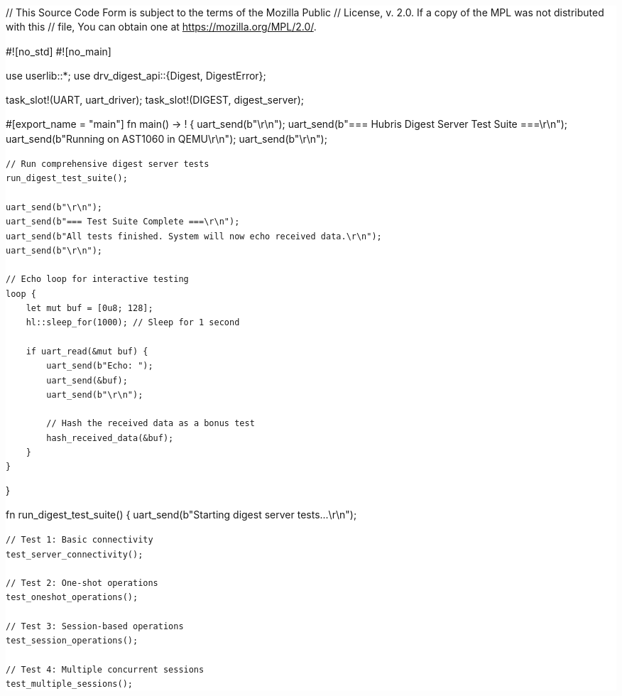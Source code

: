 // This Source Code Form is subject to the terms of the Mozilla Public
// License, v. 2.0. If a copy of the MPL was not distributed with this
// file, You can obtain one at https://mozilla.org/MPL/2.0/.

#![no_std]
#![no_main]

use userlib::*;
use drv_digest_api::{Digest, DigestError};

task_slot!(UART, uart_driver);
task_slot!(DIGEST, digest_server);

#[export_name = "main"]
fn main() -> ! {
    uart_send(b"\r\n");
    uart_send(b"=== Hubris Digest Server Test Suite ===\r\n");
    uart_send(b"Running on AST1060 in QEMU\r\n");
    uart_send(b"\r\n");
    
    // Run comprehensive digest server tests
    run_digest_test_suite();
    
    uart_send(b"\r\n");
    uart_send(b"=== Test Suite Complete ===\r\n");
    uart_send(b"All tests finished. System will now echo received data.\r\n");
    uart_send(b"\r\n");
    
    // Echo loop for interactive testing
    loop {
        let mut buf = [0u8; 128];
        hl::sleep_for(1000); // Sleep for 1 second
        
        if uart_read(&mut buf) {
            uart_send(b"Echo: ");
            uart_send(&buf);
            uart_send(b"\r\n");
            
            // Hash the received data as a bonus test
            hash_received_data(&buf);
        }
    }
}

fn run_digest_test_suite() {
    uart_send(b"Starting digest server tests...\r\n");
    
    // Test 1: Basic connectivity
    test_server_connectivity();
    
    // Test 2: One-shot operations
    test_oneshot_operations();
    
    // Test 3: Session-based operations  
    test_session_operations();
    
    // Test 4: Multiple concurrent sessions
    test_multiple_sessions();
    